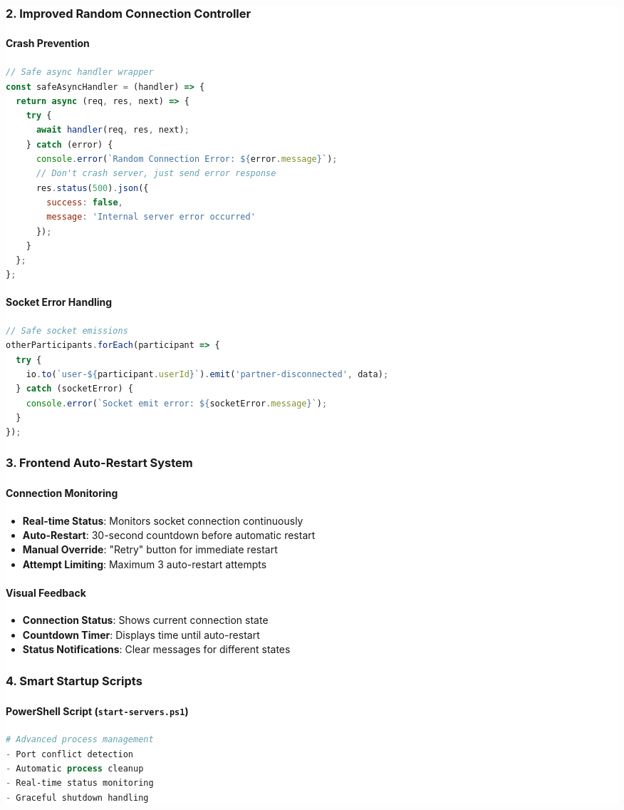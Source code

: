 ### **2. Improved Random Connection Controller**

#### **Crash Prevention**
```javascript
// Safe async handler wrapper
const safeAsyncHandler = (handler) => {
  return async (req, res, next) => {
    try {
      await handler(req, res, next);
    } catch (error) {
      console.error(`Random Connection Error: ${error.message}`);
      // Don't crash server, just send error response
      res.status(500).json({
        success: false,
        message: 'Internal server error occurred'
      });
    }
  };
};
```

#### **Socket Error Handling**
```javascript
// Safe socket emissions
otherParticipants.forEach(participant => {
  try {
    io.to(`user-${participant.userId}`).emit('partner-disconnected', data);
  } catch (socketError) {
    console.error(`Socket emit error: ${socketError.message}`);
  }
});
```

### **3. Frontend Auto-Restart System**

#### **Connection Monitoring**
- **Real-time Status**: Monitors socket connection continuously
- **Auto-Restart**: 30-second countdown before automatic restart
- **Manual Override**: "Retry" button for immediate restart
- **Attempt Limiting**: Maximum 3 auto-restart attempts

#### **Visual Feedback**
- **Connection Status**: Shows current connection state
- **Countdown Timer**: Displays time until auto-restart
- **Status Notifications**: Clear messages for different states

### **4. Smart Startup Scripts**

#### **PowerShell Script (`start-servers.ps1`)**
```powershell
# Advanced process management
- Port conflict detection
- Automatic process cleanup
- Real-time status monitoring
- Graceful shutdown handling
```
